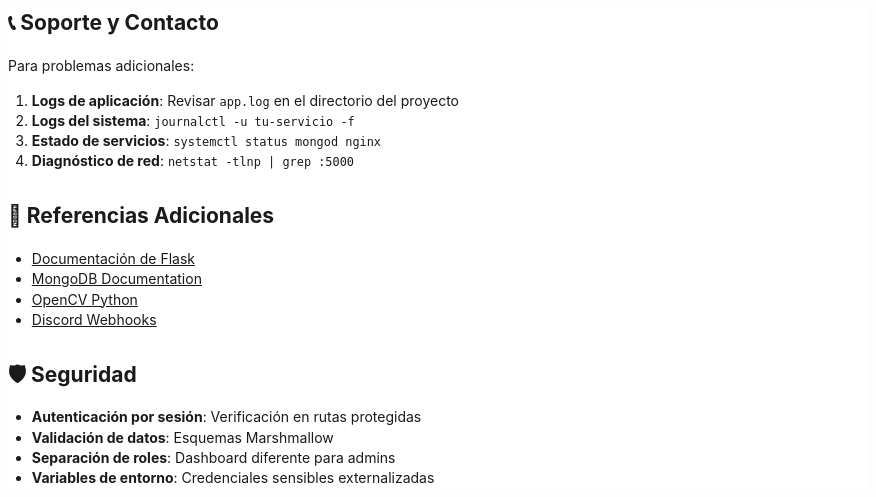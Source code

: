 
## 📞 Soporte y Contacto

Para problemas adicionales:

1. **Logs de aplicación**: Revisar `app.log` en el directorio del proyecto
2. **Logs del sistema**: `journalctl -u tu-servicio -f`
3. **Estado de servicios**: `systemctl status mongod nginx`
4. **Diagnóstico de red**: `netstat -tlnp | grep :5000`

## 🔗 Referencias Adicionales

- [Documentación de Flask](https://flask.palletsprojects.com/)
- [MongoDB Documentation](https://docs.mongodb.com/)
- [OpenCV Python](https://docs.opencv.org/4.x/d6/d00/tutorial_py_root.html)
- [Discord Webhooks](https://discord.com/developers/docs/resources/webhook)

## 🛡️ Seguridad

- **Autenticación por sesión**: Verificación en rutas protegidas
- **Validación de datos**: Esquemas Marshmallow
- **Separación de roles**: Dashboard diferente para admins
- **Variables de entorno**: Credenciales sensibles externalizadas
